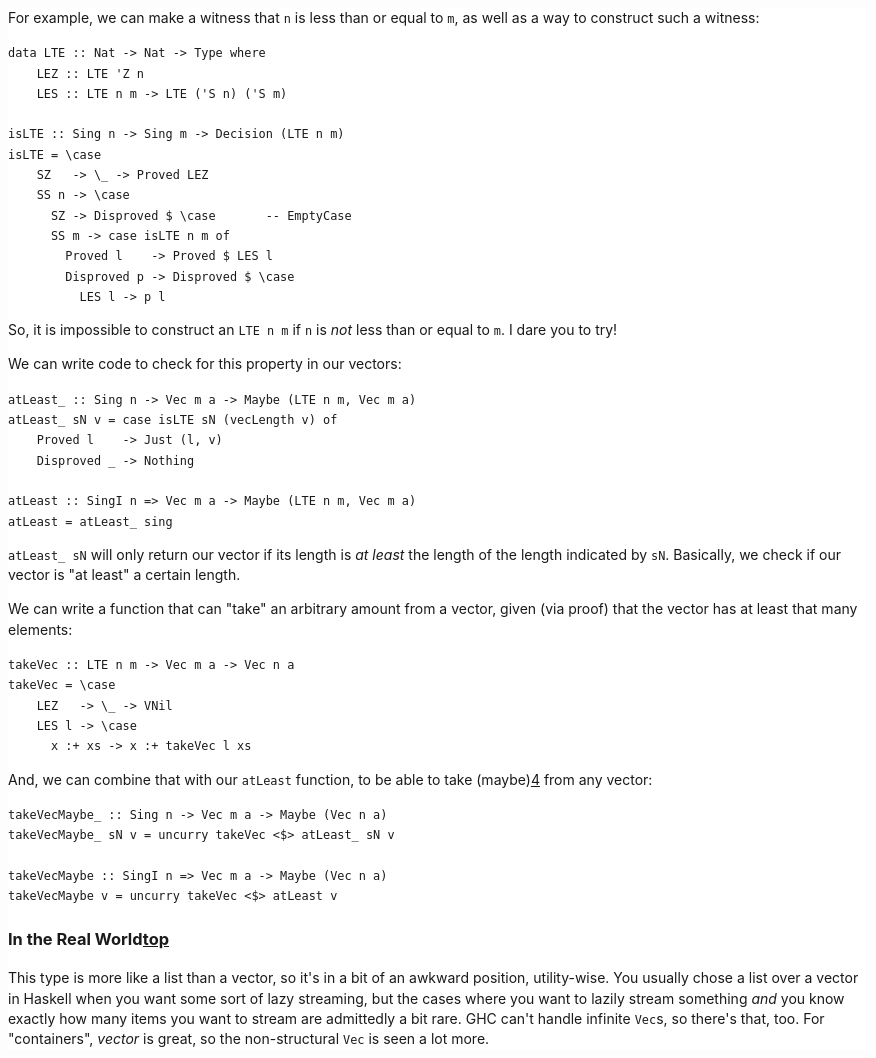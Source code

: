 For example, we can make a witness that `n` is less than or equal to `m`, as well as a way to construct such a witness:

    data LTE :: Nat -> Nat -> Type where
        LEZ :: LTE 'Z n
        LES :: LTE n m -> LTE ('S n) ('S m)
    
    isLTE :: Sing n -> Sing m -> Decision (LTE n m)
    isLTE = \case
        SZ   -> \_ -> Proved LEZ
        SS n -> \case
          SZ -> Disproved $ \case       -- EmptyCase
          SS m -> case isLTE n m of
            Proved l    -> Proved $ LES l
            Disproved p -> Disproved $ \case
              LES l -> p l

So, it is impossible to construct an `LTE n m` if `n` is _not_ less than or equal to `m`. I dare you to try!

We can write code to check for this property in our vectors:

    atLeast_ :: Sing n -> Vec m a -> Maybe (LTE n m, Vec m a)
    atLeast_ sN v = case isLTE sN (vecLength v) of
        Proved l    -> Just (l, v)
        Disproved _ -> Nothing
    
    atLeast :: SingI n => Vec m a -> Maybe (LTE n m, Vec m a)
    atLeast = atLeast_ sing

`atLeast_ sN` will only return our vector if its length is _at least_ the length of the length indicated by `sN`. Basically, we check if our vector is "at least" a certain length.

We can write a function that can "take" an arbitrary amount from a vector, given (via proof) that the vector has at least that many elements:

    takeVec :: LTE n m -> Vec m a -> Vec n a
    takeVec = \case
        LEZ   -> \_ -> VNil
        LES l -> \case
          x :+ xs -> x :+ takeVec l xs

And, we can combine that with our `atLeast` function, to be able to take (maybe)[4](#fn4) from any vector:

    takeVecMaybe_ :: Sing n -> Vec m a -> Maybe (Vec n a)
    takeVecMaybe_ sN v = uncurry takeVec <$> atLeast_ sN v
    
    takeVecMaybe :: SingI n => Vec m a -> Maybe (Vec n a)
    takeVecMaybe v = uncurry takeVec <$> atLeast v

### In the Real World[top](#title)

This type is more like a list than a vector, so it's in a bit of an awkward position, utility-wise. You usually chose a list over a vector in Haskell when you want some sort of lazy streaming, but the cases where you want to lazily stream something _and_ you know exactly how many items you want to stream are admittedly a bit rare. GHC can't handle infinite `Vec`s, so there's that, too. For "containers", _vector_ is great, so the non-structural `Vec` is seen a lot more.
